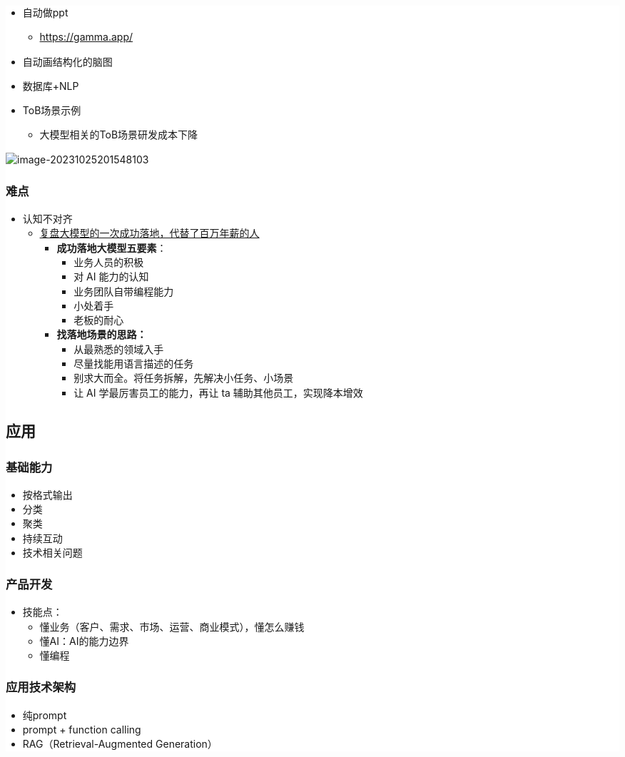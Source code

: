 * 自动做ppt
  * https://gamma.app/

* 自动画结构化的脑图
* 数据库+NLP
* ToB场景示例
  * 大模型相关的ToB场景研发成本下降

![image-20231025201548103](AIGC/tob.png)

### 难点

* 认知不对齐
  * [复盘大模型的一次成功落地，代替了百万年薪的人](https://mp.weixin.qq.com/s?__biz=MzAwNDk3NjUxMg==&mid=2247484174&idx=1&sn=ce1bed131385fd9bf71bc9ffa3bd5592&chksm=9b22f9e1ac5570f721ac2480d7010607139aa7ba5d95a604be44d32c790fd911d2f91bc0e21c#rd)
    * <b>成功落地大模型五要素</b>：
      * 业务人员的积极
      * 对 AI 能力的认知
      * 业务团队自带编程能力
      * 小处着手
      * 老板的耐心
    * <b>找落地场景的思路：</b>
      * 从最熟悉的领域入手
      * 尽量找能用语言描述的任务
      * 别求大而全。将任务拆解，先解决小任务、小场景
      * 让 AI 学最厉害员工的能力，再让 ta 辅助其他员工，实现降本增效



## 应用

### 基础能力

* 按格式输出
* 分类
* 聚类
* 持续互动
* 技术相关问题

### 产品开发

* 技能点：
  * 懂业务（客户、需求、市场、运营、商业模式），懂怎么赚钱
  * 懂AI：AI的能力边界
  * 懂编程

### 应用技术架构

* 纯prompt
* prompt + function calling
* RAG（Retrieval-Augmented Generation）

